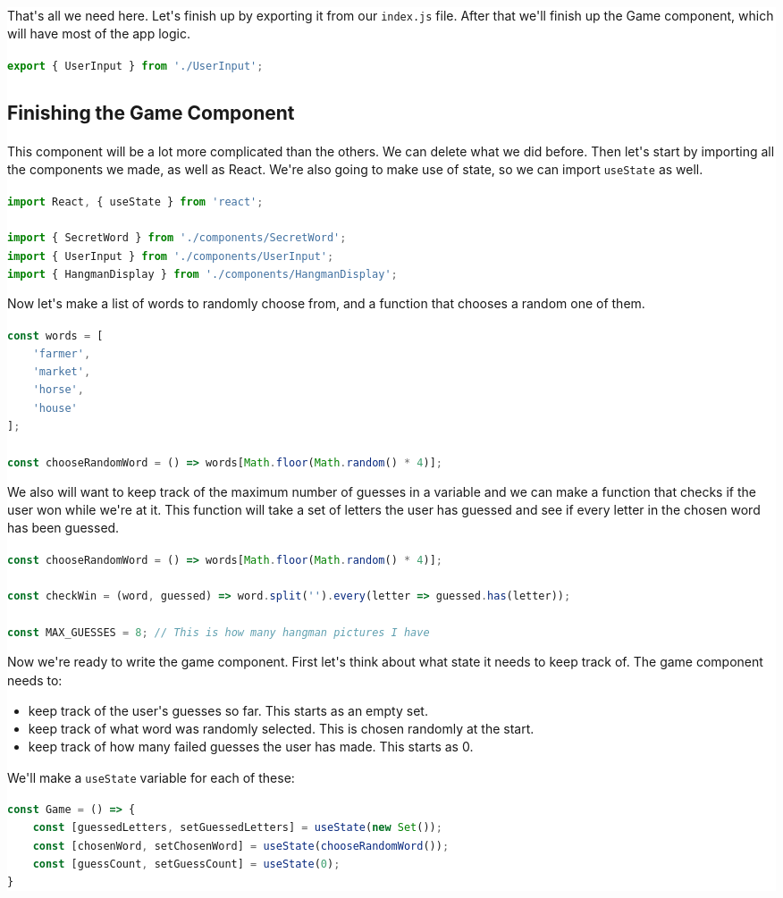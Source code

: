 That's all we need here.  Let's finish up by exporting it from our `index.js` file.  After that we'll finish up the Game component, which will have most of the app logic.

```js
export { UserInput } from './UserInput';
```

## Finishing the Game Component

This component will be a lot more complicated than the others.  We can delete what we did before.  Then let's start by importing all the components we made, as well as React.  We're also going to make use of state, so we can import `useState` as well.

```js
import React, { useState } from 'react';

import { SecretWord } from './components/SecretWord';
import { UserInput } from './components/UserInput';
import { HangmanDisplay } from './components/HangmanDisplay';
```

Now let's make a list of words to randomly choose from, and a function that chooses a random one of them.

```js
const words = [
    'farmer',
    'market',
    'horse',
    'house'
];

const chooseRandomWord = () => words[Math.floor(Math.random() * 4)];
```

We also will want to keep track of the maximum number of guesses in a variable and we can make a function that checks if the user won while we're at it.  This function will take a set of letters the user has guessed and see if every letter in the chosen word has been guessed.

```js
const chooseRandomWord = () => words[Math.floor(Math.random() * 4)];

const checkWin = (word, guessed) => word.split('').every(letter => guessed.has(letter));

const MAX_GUESSES = 8; // This is how many hangman pictures I have
```

Now we're ready to write the game component.  First let's think about what state it needs to keep track of.  The game component needs to:
- keep track of the user's guesses so far.  This starts as an empty set.
- keep track of what word was randomly selected.  This is chosen randomly at the start.
- keep track of how many failed guesses the user has made.  This starts as 0.

We'll make a `useState` variable for each of these:

```js
const Game = () => {
    const [guessedLetters, setGuessedLetters] = useState(new Set());
    const [chosenWord, setChosenWord] = useState(chooseRandomWord());
    const [guessCount, setGuessCount] = useState(0);
}
```

